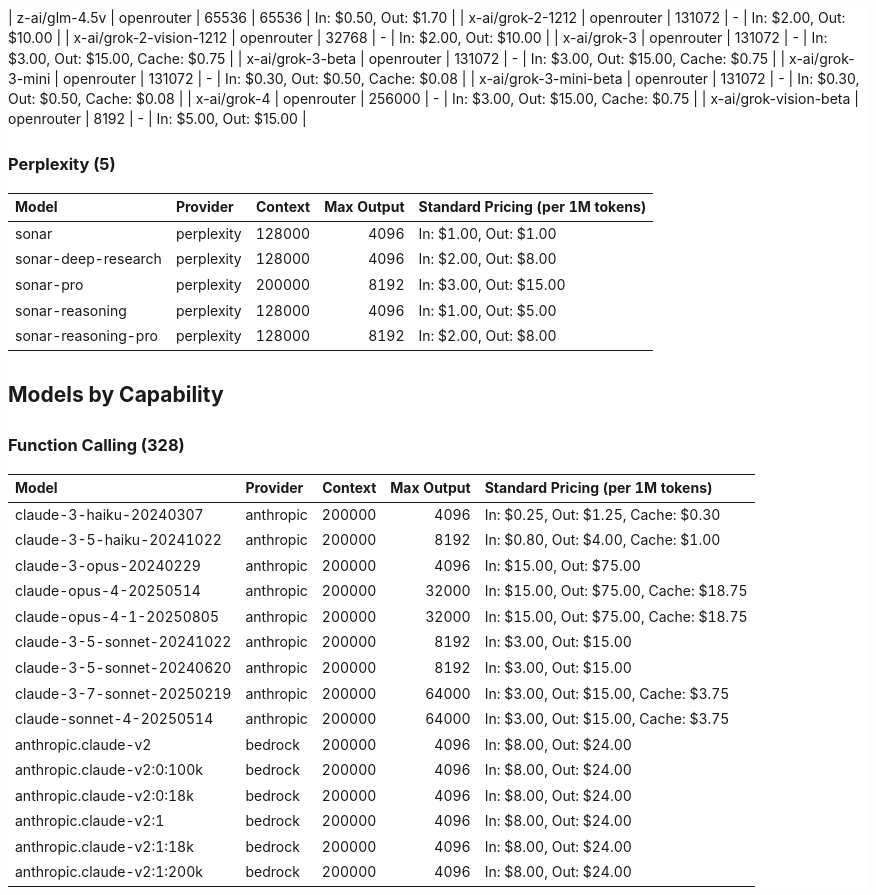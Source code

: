 | z-ai/glm-4.5v | openrouter | 65536 | 65536 | In: $0.50, Out: $1.70 |
| x-ai/grok-2-1212 | openrouter | 131072 | - | In: $2.00, Out: $10.00 |
| x-ai/grok-2-vision-1212 | openrouter | 32768 | - | In: $2.00, Out: $10.00 |
| x-ai/grok-3 | openrouter | 131072 | - | In: $3.00, Out: $15.00, Cache: $0.75 |
| x-ai/grok-3-beta | openrouter | 131072 | - | In: $3.00, Out: $15.00, Cache: $0.75 |
| x-ai/grok-3-mini | openrouter | 131072 | - | In: $0.30, Out: $0.50, Cache: $0.08 |
| x-ai/grok-3-mini-beta | openrouter | 131072 | - | In: $0.30, Out: $0.50, Cache: $0.08 |
| x-ai/grok-4 | openrouter | 256000 | - | In: $3.00, Out: $15.00, Cache: $0.75 |
| x-ai/grok-vision-beta | openrouter | 8192 | - | In: $5.00, Out: $15.00 |


### Perplexity (5)

| Model | Provider | Context | Max Output | Standard Pricing (per 1M tokens) |
| :-- | :-- | --: | --: | :-- |
| sonar | perplexity | 128000 | 4096 | In: $1.00, Out: $1.00 |
| sonar-deep-research | perplexity | 128000 | 4096 | In: $2.00, Out: $8.00 |
| sonar-pro | perplexity | 200000 | 8192 | In: $3.00, Out: $15.00 |
| sonar-reasoning | perplexity | 128000 | 4096 | In: $1.00, Out: $5.00 |
| sonar-reasoning-pro | perplexity | 128000 | 8192 | In: $2.00, Out: $8.00 |


## Models by Capability

### Function Calling (328)

| Model | Provider | Context | Max Output | Standard Pricing (per 1M tokens) |
| :-- | :-- | --: | --: | :-- |
| claude-3-haiku-20240307 | anthropic | 200000 | 4096 | In: $0.25, Out: $1.25, Cache: $0.30 |
| claude-3-5-haiku-20241022 | anthropic | 200000 | 8192 | In: $0.80, Out: $4.00, Cache: $1.00 |
| claude-3-opus-20240229 | anthropic | 200000 | 4096 | In: $15.00, Out: $75.00 |
| claude-opus-4-20250514 | anthropic | 200000 | 32000 | In: $15.00, Out: $75.00, Cache: $18.75 |
| claude-opus-4-1-20250805 | anthropic | 200000 | 32000 | In: $15.00, Out: $75.00, Cache: $18.75 |
| claude-3-5-sonnet-20241022 | anthropic | 200000 | 8192 | In: $3.00, Out: $15.00 |
| claude-3-5-sonnet-20240620 | anthropic | 200000 | 8192 | In: $3.00, Out: $15.00 |
| claude-3-7-sonnet-20250219 | anthropic | 200000 | 64000 | In: $3.00, Out: $15.00, Cache: $3.75 |
| claude-sonnet-4-20250514 | anthropic | 200000 | 64000 | In: $3.00, Out: $15.00, Cache: $3.75 |
| anthropic.claude-v2 | bedrock | 200000 | 4096 | In: $8.00, Out: $24.00 |
| anthropic.claude-v2:0:100k | bedrock | 200000 | 4096 | In: $8.00, Out: $24.00 |
| anthropic.claude-v2:0:18k | bedrock | 200000 | 4096 | In: $8.00, Out: $24.00 |
| anthropic.claude-v2:1 | bedrock | 200000 | 4096 | In: $8.00, Out: $24.00 |
| anthropic.claude-v2:1:18k | bedrock | 200000 | 4096 | In: $8.00, Out: $24.00 |
| anthropic.claude-v2:1:200k | bedrock | 200000 | 4096 | In: $8.00, Out: $24.00 |